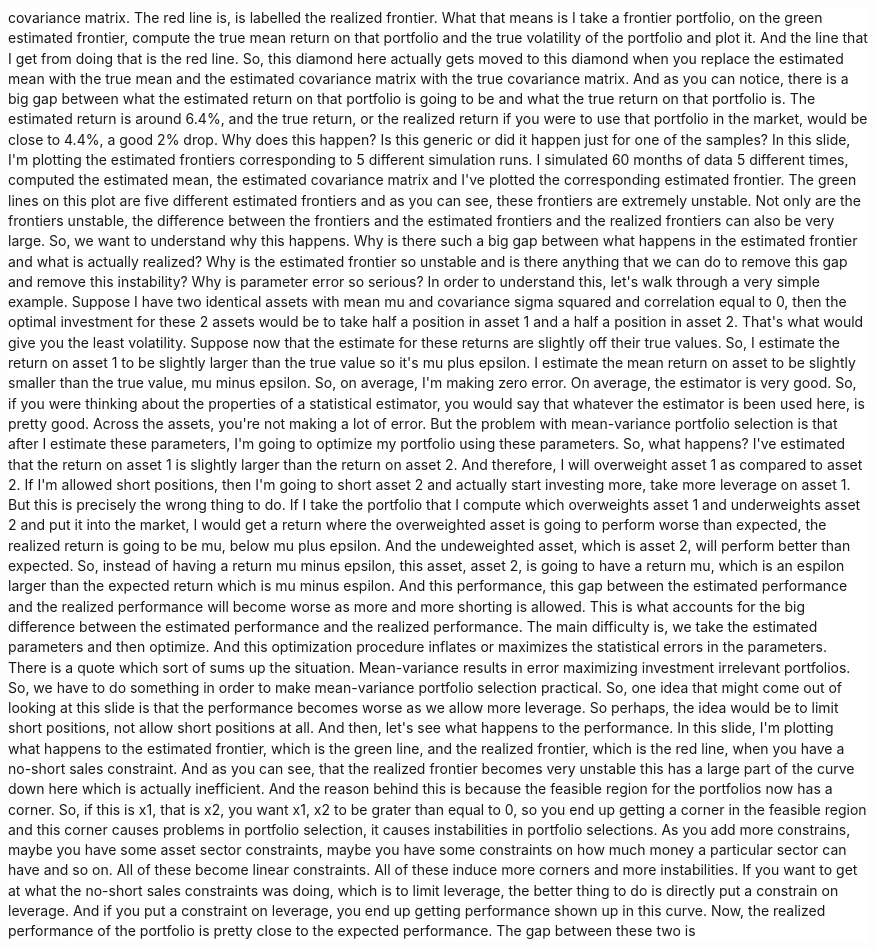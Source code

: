 covariance matrix. The red line is, is labelled the realized frontier. What that means is I take a frontier portfolio, on the green estimated frontier, compute the true mean return on that portfolio and the true volatility of the portfolio and plot it. And the line that I get from doing that is the red line. So, this diamond here actually gets moved to this diamond when you replace the estimated mean with the true mean and the estimated covariance matrix with the true covariance matrix. And as you can notice, there is a big gap between what the estimated return on that portfolio is going to be and what the true return on that portfolio is. The estimated return is around 6.4%, and the true return, or the realized return if you were to use that portfolio in the market, would be close to 4.4%, a good 2% drop. Why does this happen? Is this generic or did it happen just for one of the samples? In this slide, I'm plotting the estimated frontiers corresponding to 5 different simulation runs. I simulated 60 months of data 5 different times, computed the estimated mean, the estimated covariance matrix and I've plotted the corresponding estimated frontier. The green lines on this plot are five different estimated frontiers and as you can see, these frontiers are extremely unstable. Not only are the frontiers unstable, the difference between the frontiers and the estimated frontiers and the realized frontiers can also be very large. So, we want to understand why this happens. Why is there such a big gap between what happens in the estimated frontier and what is actually realized? Why is the estimated frontier so unstable and is there anything that we can do to remove this gap and remove this instability? Why is parameter error so serious? In order to understand this, let's walk through a very simple example. Suppose I have two identical assets with mean mu and covariance sigma squared and correlation equal to 0, then the optimal investment for these 2 assets would be to take half a position in asset 1 and a half a position in asset 2. That's what would give you the least volatility. Suppose now that the estimate for these returns are slightly off their true values. So, I estimate the return on asset 1 to be slightly larger than the true value so it's mu plus epsilon. I estimate the mean return on asset to be slightly smaller than the true value, mu minus epsilon. So, on average, I'm making zero error. On average, the estimator is very good. So, if you were thinking about the properties of a statistical estimator, you would say that whatever the estimator is been used here, is pretty good. Across the assets, you're not making a lot of error. But the problem with mean-variance portfolio selection is that after I estimate these parameters, I'm going to optimize my portfolio using these parameters. So, what happens? I've estimated that the return on asset 1 is slightly larger than the return on asset 2. And therefore, I will overweight asset 1 as compared to asset 2. If I'm allowed short positions, then I'm going to short asset 2 and actually start investing more, take more leverage on asset 1. But this is precisely the wrong thing to do. If I take the portfolio that I compute which overweights asset 1 and underweights asset 2 and put it into the market, I would get a return where the overweighted asset is going to perform worse than expected, the realized return is going to be mu, below mu plus epsilon. And the undeweighted asset, which is asset 2, will perform better than expected. So, instead of having a return mu minus epsilon, this asset, asset 2, is going to have a return mu, which is an espilon larger than the expected return which is mu minus espilon. And this performance, this gap between the estimated performance and the realized performance will become worse as more and more shorting is allowed. This is what accounts for the big difference between the estimated performance and the realized performance. The main difficulty is, we take the estimated parameters and then optimize. And this optimization procedure inflates or maximizes the statistical errors in the parameters. There is a quote which sort of sums up the situation. Mean-variance results in error maximizing investment irrelevant portfolios. So, we have to do something in order to make mean-variance portfolio selection practical. So, one idea that might come out of looking at this slide is that the performance becomes worse as we allow more leverage. So perhaps, the idea would be to limit short positions, not allow short positions at all. And then, let's see what happens to the performance. In this slide, I'm plotting what happens to the estimated frontier, which is the green line, and the realized frontier, which is the red line, when you have a no-short sales constraint. And as you can see, that the realized frontier becomes very unstable this has a large part of the curve down here which is actually inefficient. And the reason behind this is because the feasible region for the portfolios now has a corner. So, if this is x1, that is x2, you want x1, x2 to be grater than equal to 0, so you end up getting a corner in the feasible region and this corner causes problems in portfolio selection, it causes instabilities in portfolio selections. As you add more constrains, maybe you have some asset sector constraints, maybe you have some constraints on how much money a particular sector can have and so on. All of these become linear constraints. All of these induce more corners and more instabilities. If you want to get at what the no-short sales constraints was doing, which is to limit leverage, the better thing to do is directly put a constrain on leverage. And if you put a constraint on leverage, you end up getting performance shown up in this curve. Now, the realized performance of the portfolio is pretty close to the expected performance. The gap between these two is